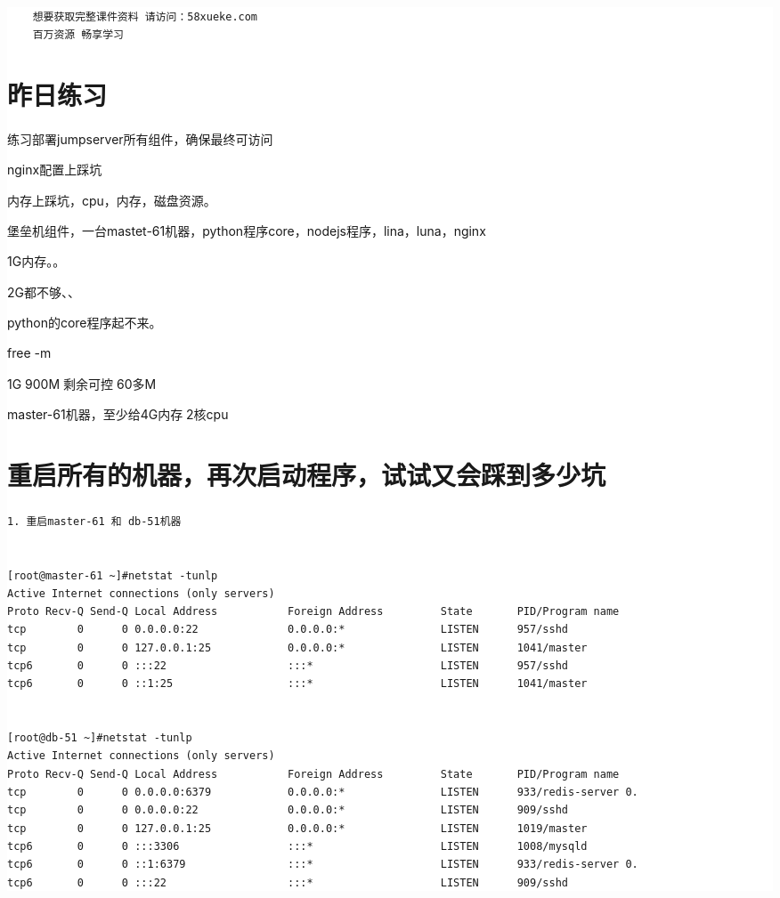 ```### 此资源由 58学课资源站 收集整理 ###
	想要获取完整课件资料 请访问：58xueke.com
	百万资源 畅享学习

```
# 昨日练习



练习部署jumpserver所有组件，确保最终可访问



nginx配置上踩坑

内存上踩坑，cpu，内存，磁盘资源。

堡垒机组件，一台mastet-61机器，python程序core，nodejs程序，lina，luna，nginx

1G内存。。

2G都不够、、

python的core程序起不来。

free -m

1G  900M 剩余可控 60多M

master-61机器，至少给4G内存 2核cpu

# 重启所有的机器，再次启动程序，试试又会踩到多少坑



```
1. 重启master-61 和 db-51机器


[root@master-61 ~]#netstat -tunlp
Active Internet connections (only servers)
Proto Recv-Q Send-Q Local Address           Foreign Address         State       PID/Program name    
tcp        0      0 0.0.0.0:22              0.0.0.0:*               LISTEN      957/sshd            
tcp        0      0 127.0.0.1:25            0.0.0.0:*               LISTEN      1041/master         
tcp6       0      0 :::22                   :::*                    LISTEN      957/sshd            
tcp6       0      0 ::1:25                  :::*                    LISTEN      1041/master   


[root@db-51 ~]#netstat -tunlp
Active Internet connections (only servers)
Proto Recv-Q Send-Q Local Address           Foreign Address         State       PID/Program name    
tcp        0      0 0.0.0.0:6379            0.0.0.0:*               LISTEN      933/redis-server 0. 
tcp        0      0 0.0.0.0:22              0.0.0.0:*               LISTEN      909/sshd            
tcp        0      0 127.0.0.1:25            0.0.0.0:*               LISTEN      1019/master         
tcp6       0      0 :::3306                 :::*                    LISTEN      1008/mysqld         
tcp6       0      0 ::1:6379                :::*                    LISTEN      933/redis-server 0. 
tcp6       0      0 :::22                   :::*                    LISTEN      909/sshd            
```